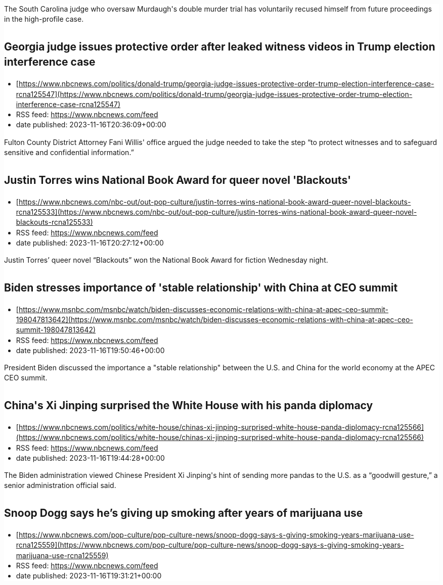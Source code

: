 The South Carolina judge who oversaw Murdaugh's double murder trial has voluntarily recused himself from future proceedings in the high-profile case.

## Georgia judge issues protective order after leaked witness videos in Trump election interference case
 - [https://www.nbcnews.com/politics/donald-trump/georgia-judge-issues-protective-order-trump-election-interference-case-rcna125547](https://www.nbcnews.com/politics/donald-trump/georgia-judge-issues-protective-order-trump-election-interference-case-rcna125547)
 - RSS feed: https://www.nbcnews.com/feed
 - date published: 2023-11-16T20:36:09+00:00

Fulton County District Attorney Fani Willis' office argued the judge needed to take the step “to protect witnesses and to safeguard sensitive and confidential information.”

## Justin Torres wins National Book Award for queer novel 'Blackouts'
 - [https://www.nbcnews.com/nbc-out/out-pop-culture/justin-torres-wins-national-book-award-queer-novel-blackouts-rcna125533](https://www.nbcnews.com/nbc-out/out-pop-culture/justin-torres-wins-national-book-award-queer-novel-blackouts-rcna125533)
 - RSS feed: https://www.nbcnews.com/feed
 - date published: 2023-11-16T20:27:12+00:00

Justin Torres’ queer novel “Blackouts” won the National Book Award for fiction Wednesday night.

## Biden stresses importance of 'stable relationship' with China at CEO summit
 - [https://www.msnbc.com/msnbc/watch/biden-discusses-economic-relations-with-china-at-apec-ceo-summit-198047813642](https://www.msnbc.com/msnbc/watch/biden-discusses-economic-relations-with-china-at-apec-ceo-summit-198047813642)
 - RSS feed: https://www.nbcnews.com/feed
 - date published: 2023-11-16T19:50:46+00:00

President Biden discussed the importance a "stable relationship" between the U.S. and China for the world economy at the APEC CEO summit.

## China's Xi Jinping surprised the White House with his panda diplomacy
 - [https://www.nbcnews.com/politics/white-house/chinas-xi-jinping-surprised-white-house-panda-diplomacy-rcna125566](https://www.nbcnews.com/politics/white-house/chinas-xi-jinping-surprised-white-house-panda-diplomacy-rcna125566)
 - RSS feed: https://www.nbcnews.com/feed
 - date published: 2023-11-16T19:44:28+00:00

The Biden administration viewed Chinese President Xi Jinping's hint of sending more pandas to the U.S. as a “goodwill gesture,” a senior administration official said.

## Snoop Dogg says he’s giving up smoking after years of marijuana use
 - [https://www.nbcnews.com/pop-culture/pop-culture-news/snoop-dogg-says-s-giving-smoking-years-marijuana-use-rcna125559](https://www.nbcnews.com/pop-culture/pop-culture-news/snoop-dogg-says-s-giving-smoking-years-marijuana-use-rcna125559)
 - RSS feed: https://www.nbcnews.com/feed
 - date published: 2023-11-16T19:31:21+00:00
